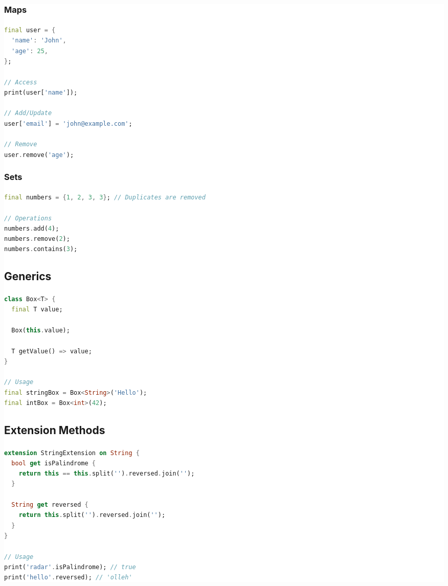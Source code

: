 ### Maps

```dart
final user = {
  'name': 'John',
  'age': 25,
};

// Access
print(user['name']);

// Add/Update
user['email'] = 'john@example.com';

// Remove
user.remove('age');
```

### Sets

```dart
final numbers = {1, 2, 3, 3}; // Duplicates are removed

// Operations
numbers.add(4);
numbers.remove(2);
numbers.contains(3);
```

## Generics

```dart
class Box<T> {
  final T value;

  Box(this.value);

  T getValue() => value;
}

// Usage
final stringBox = Box<String>('Hello');
final intBox = Box<int>(42);
```

## Extension Methods

```dart
extension StringExtension on String {
  bool get isPalindrome {
    return this == this.split('').reversed.join('');
  }

  String get reversed {
    return this.split('').reversed.join('');
  }
}

// Usage
print('radar'.isPalindrome); // true
print('hello'.reversed); // 'olleh'
```
